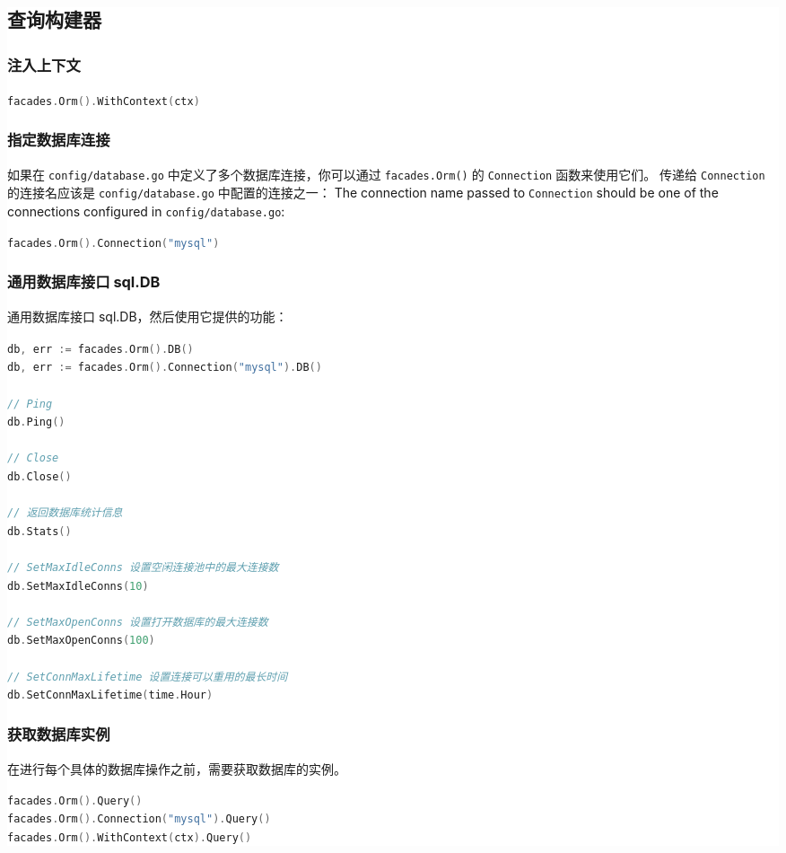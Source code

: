 ## 查询构建器

### 注入上下文

```go
facades.Orm().WithContext(ctx)
```

### 指定数据库连接

如果在 `config/database.go` 中定义了多个数据库连接，你可以通过 `facades.Orm()` 的 `Connection` 函数来使用它们。 传递给 `Connection` 的连接名应该是 `config/database.go` 中配置的连接之一： The connection name passed to `Connection` should be one of the connections configured in
`config/database.go`:

```go
facades.Orm().Connection("mysql")
```

### 通用数据库接口 sql.DB

通用数据库接口 sql.DB，然后使用它提供的功能：

```go
db, err := facades.Orm().DB()
db, err := facades.Orm().Connection("mysql").DB()

// Ping
db.Ping()

// Close
db.Close()

// 返回数据库统计信息
db.Stats()

// SetMaxIdleConns 设置空闲连接池中的最大连接数
db.SetMaxIdleConns(10)

// SetMaxOpenConns 设置打开数据库的最大连接数
db.SetMaxOpenConns(100)

// SetConnMaxLifetime 设置连接可以重用的最长时间
db.SetConnMaxLifetime(time.Hour)
```

### 获取数据库实例

在进行每个具体的数据库操作之前，需要获取数据库的实例。

```go
facades.Orm().Query()
facades.Orm().Connection("mysql").Query()
facades.Orm().WithContext(ctx).Query()
```
